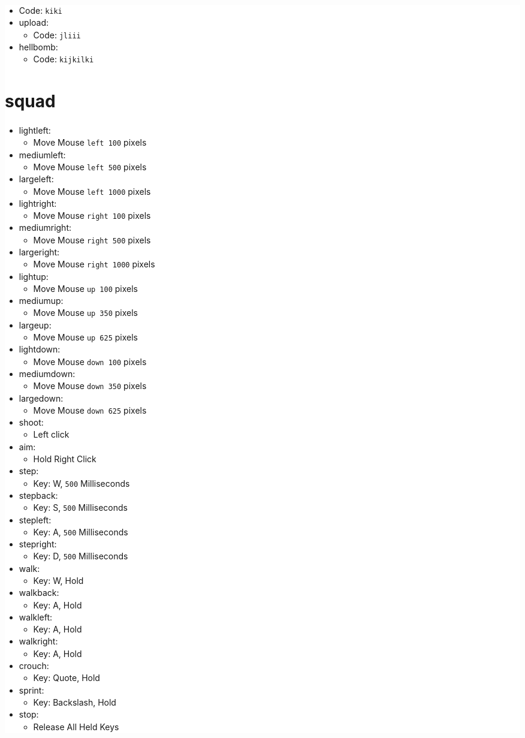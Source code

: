   - Code: `kiki`  
- upload:
  - Code: `jliii`  
- hellbomb:
  - Code: `kijkilki`  

# squad

- lightleft:
  - Move Mouse `left 100` pixels  
- mediumleft:
  - Move Mouse `left 500` pixels  
- largeleft:
  - Move Mouse `left 1000` pixels  
- lightright:
  - Move Mouse `right 100` pixels  
- mediumright:
  - Move Mouse `right 500` pixels  
- largeright:
  - Move Mouse `right 1000` pixels  
- lightup:
  - Move Mouse `up 100` pixels  
- mediumup:
  - Move Mouse `up 350` pixels  
- largeup:
  - Move Mouse `up 625` pixels  
- lightdown:
  - Move Mouse `down 100` pixels  
- mediumdown:
  - Move Mouse `down 350` pixels  
- largedown:
  - Move Mouse `down 625` pixels  
- shoot:
  - Left click  
- aim:
  - Hold Right Click  
- step:
  - Key: W, `500` Milliseconds  
- stepback:
  - Key: S, `500` Milliseconds  
- stepleft:
  - Key: A, `500` Milliseconds  
- stepright:
  - Key: D, `500` Milliseconds  
- walk:
  - Key: W, Hold  
- walkback:
  - Key: A, Hold  
- walkleft:
  - Key: A, Hold  
- walkright:
  - Key: A, Hold  
- crouch:
  - Key: Quote, Hold  
- sprint:
  - Key: Backslash, Hold  
- stop:
  - Release All Held Keys  
